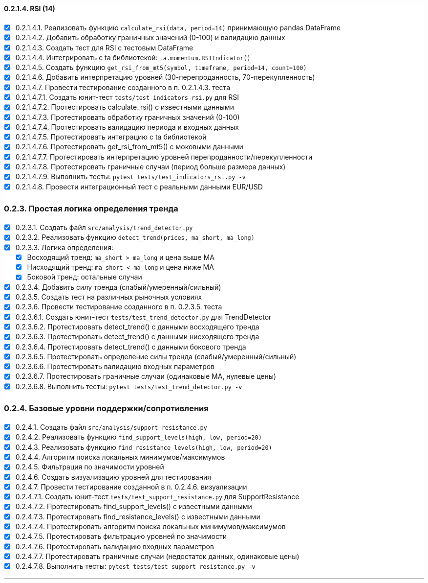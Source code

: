 #### 0.2.1.4. RSI (14)

- [x] 0.2.1.4.1. Реализовать функцию `calculate_rsi(data, period=14)` принимающую pandas DataFrame
- [x] 0.2.1.4.2. Добавить обработку граничных значений (0-100) и валидацию данных
- [x] 0.2.1.4.3. Создать тест для RSI с тестовым DataFrame
- [x] 0.2.1.4.4. Интегрировать с ta библиотекой: `ta.momentum.RSIIndicator()`
- [x] 0.2.1.4.5. Создать функцию `get_rsi_from_mt5(symbol, timeframe, period=14, count=100)`
- [x] 0.2.1.4.6. Добавить интерпретацию уровней (30-перепроданность, 70-перекупленность)
- [x] 0.2.1.4.7. Провести тестирование созданного в п. 0.2.1.4.3. теста
- [x] 0.2.1.4.7.1. Создать юнит-тест `tests/test_indicators_rsi.py` для RSI
- [x] 0.2.1.4.7.2. Протестировать calculate_rsi() с известными данными
- [x] 0.2.1.4.7.3. Протестировать обработку граничных значений (0-100)
- [x] 0.2.1.4.7.4. Протестировать валидацию периода и входных данных
- [x] 0.2.1.4.7.5. Протестировать интеграцию с ta библиотекой
- [x] 0.2.1.4.7.6. Протестировать get_rsi_from_mt5() с моковыми данными
- [x] 0.2.1.4.7.7. Протестировать интерпретацию уровней перепроданности/перекупленности
- [x] 0.2.1.4.7.8. Протестировать граничные случаи (период больше размера данных)
- [x] 0.2.1.4.7.9. Выполнить тесты: `pytest tests/test_indicators_rsi.py -v`
- [x] 0.2.1.4.8. Провести интеграционный тест с реальными данными EUR/USD

### 0.2.3. Простая логика определения тренда

- [x] 0.2.3.1. Создать файл `src/analysis/trend_detector.py`
- [x] 0.2.3.2. Реализовать функцию `detect_trend(prices, ma_short, ma_long)`
- [x] 0.2.3.3. Логика определения:
  - [x] Восходящий тренд: `ma_short > ma_long` и цена выше MA
  - [x] Нисходящий тренд: `ma_short < ma_long` и цена ниже MA
  - [x] Боковой тренд: остальные случаи
- [x] 0.2.3.4. Добавить силу тренда (слабый/умеренный/сильный)
- [x] 0.2.3.5. Создать тест на различных рыночных условиях
- [x] 0.2.3.6. Провести тестирование созданного в п. 0.2.3.5. теста
- [x] 0.2.3.6.1. Создать юнит-тест `tests/test_trend_detector.py` для TrendDetector
- [x] 0.2.3.6.2. Протестировать detect_trend() с данными восходящего тренда
- [x] 0.2.3.6.3. Протестировать detect_trend() с данными нисходящего тренда
- [x] 0.2.3.6.4. Протестировать detect_trend() с данными бокового тренда
- [x] 0.2.3.6.5. Протестировать определение силы тренда (слабый/умеренный/сильный)
- [x] 0.2.3.6.6. Протестировать валидацию входных параметров
- [x] 0.2.3.6.7. Протестировать граничные случаи (одинаковые MA, нулевые цены)
- [x] 0.2.3.6.8. Выполнить тесты: `pytest tests/test_trend_detector.py -v`

### 0.2.4. Базовые уровни поддержки/сопротивления

- [x] 0.2.4.1. Создать файл `src/analysis/support_resistance.py`
- [x] 0.2.4.2. Реализовать функцию `find_support_levels(high, low, period=20)`
- [x] 0.2.4.3. Реализовать функцию `find_resistance_levels(high, low, period=20)`
- [x] 0.2.4.4. Алгоритм поиска локальных минимумов/максимумов
- [x] 0.2.4.5. Фильтрация по значимости уровней
- [x] 0.2.4.6. Создать визуализацию уровней для тестирования
- [x] 0.2.4.7. Провести тестирование созданной в п. 0.2.4.6. визуализации
- [x] 0.2.4.7.1. Создать юнит-тест `tests/test_support_resistance.py` для SupportResistance
- [x] 0.2.4.7.2. Протестировать find_support_levels() с известными данными
- [x] 0.2.4.7.3. Протестировать find_resistance_levels() с известными данными
- [x] 0.2.4.7.4. Протестировать алгоритм поиска локальных минимумов/максимумов
- [x] 0.2.4.7.5. Протестировать фильтрацию уровней по значимости
- [x] 0.2.4.7.6. Протестировать валидацию входных параметров
- [x] 0.2.4.7.7. Протестировать граничные случаи (недостаток данных, одинаковые цены)
- [x] 0.2.4.7.8. Выполнить тесты: `pytest tests/test_support_resistance.py -v`

---